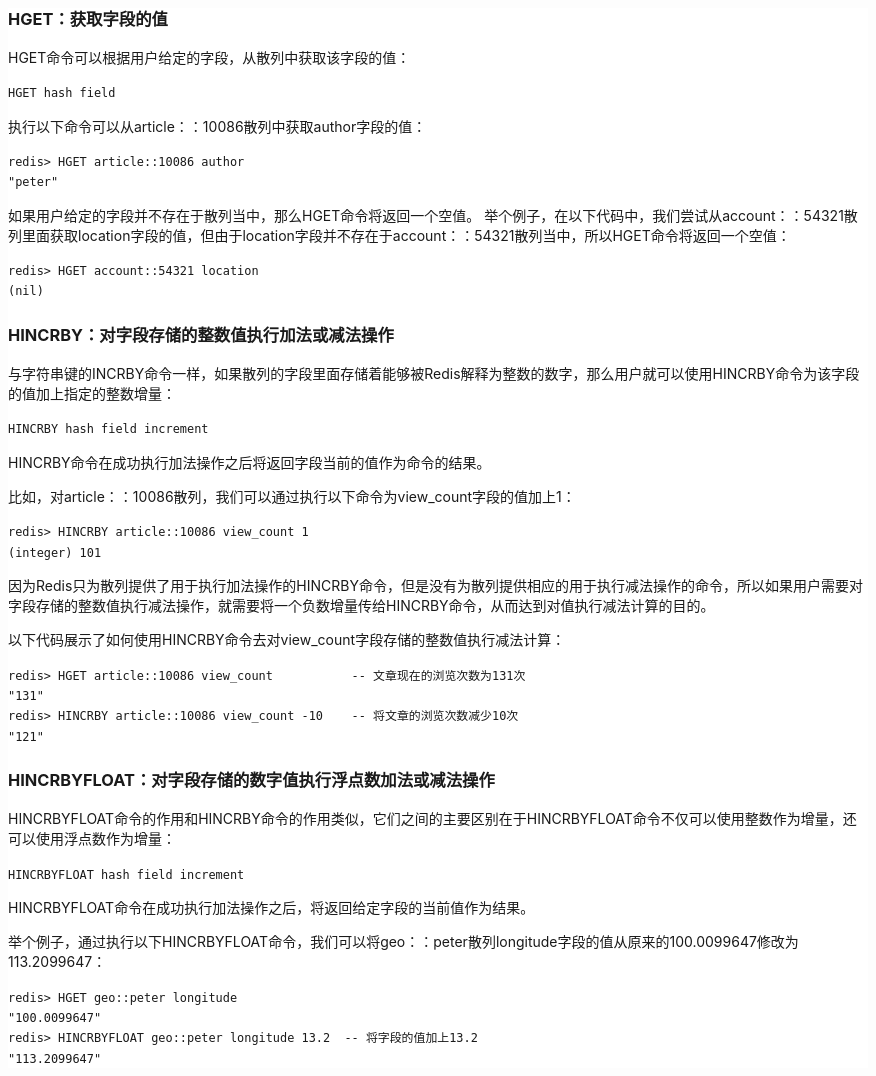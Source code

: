### HGET：获取字段的值
HGET命令可以根据用户给定的字段，从散列中获取该字段的值：
```
HGET hash field
```
执行以下命令可以从article：：10086散列中获取author字段的值：
```
redis> HGET article::10086 author
"peter"
```
如果用户给定的字段并不存在于散列当中，那么HGET命令将返回一个空值。
举个例子，在以下代码中，我们尝试从account：：54321散列里面获取location字段的值，但由于location字段并不存在于account：：54321散列当中，所以HGET命令将返回一个空值：
```
redis> HGET account::54321 location
(nil)
```

### HINCRBY：对字段存储的整数值执行加法或减法操作
与字符串键的INCRBY命令一样，如果散列的字段里面存储着能够被Redis解释为整数的数字，那么用户就可以使用HINCRBY命令为该字段的值加上指定的整数增量：
```
HINCRBY hash field increment
```
HINCRBY命令在成功执行加法操作之后将返回字段当前的值作为命令的结果。

比如，对article：：10086散列，我们可以通过执行以下命令为view_count字段的值加上1：
```
redis> HINCRBY article::10086 view_count 1
(integer) 101
```

因为Redis只为散列提供了用于执行加法操作的HINCRBY命令，但是没有为散列提供相应的用于执行减法操作的命令，所以如果用户需要对字段存储的整数值执行减法操作，就需要将一个负数增量传给HINCRBY命令，从而达到对值执行减法计算的目的。

以下代码展示了如何使用HINCRBY命令去对view_count字段存储的整数值执行减法计算：
```
redis> HGET article::10086 view_count           -- 文章现在的浏览次数为131次
"131"
redis> HINCRBY article::10086 view_count -10    -- 将文章的浏览次数减少10次
"121"
```

### HINCRBYFLOAT：对字段存储的数字值执行浮点数加法或减法操作
HINCRBYFLOAT命令的作用和HINCRBY命令的作用类似，它们之间的主要区别在于HINCRBYFLOAT命令不仅可以使用整数作为增量，还可以使用浮点数作为增量：
```
HINCRBYFLOAT hash field increment
```
HINCRBYFLOAT命令在成功执行加法操作之后，将返回给定字段的当前值作为结果。

举个例子，通过执行以下HINCRBYFLOAT命令，我们可以将geo：：peter散列longitude字段的值从原来的100.0099647修改为113.2099647：
```
redis> HGET geo::peter longitude
"100.0099647"
redis> HINCRBYFLOAT geo::peter longitude 13.2  -- 将字段的值加上13.2
"113.2099647"
```

